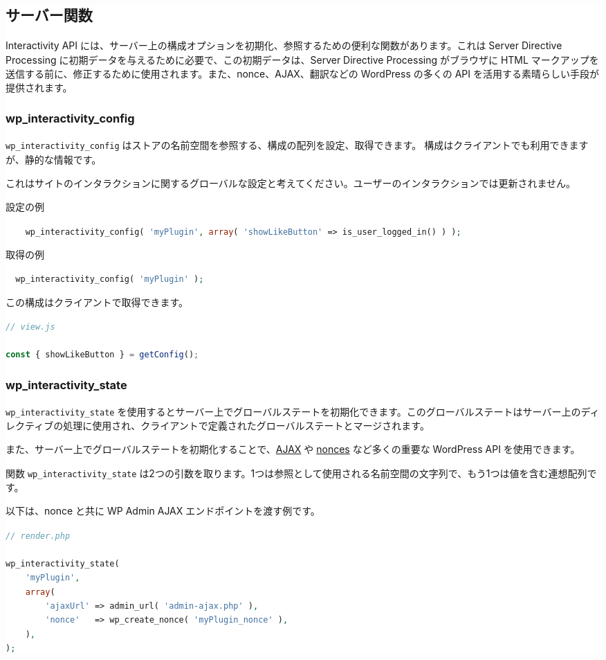 
## サーバー関数




Interactivity API には、サーバー上の構成オプションを初期化、参照するための便利な関数があります。これは Server Directive Processing に初期データを与えるために必要で、この初期データは、Server Directive Processing がブラウザに HTML マークアップを送信する前に、修正するために使用されます。また、nonce、AJAX、翻訳などの WordPress の多くの API を活用する素晴らしい手段が提供されます。

### wp_interactivity_config


`wp_interactivity_config` はストアの名前空間を参照する、構成の配列を設定、取得できます。
構成はクライアントでも利用できますが、静的な情報です。


これはサイトのインタラクションに関するグローバルな設定と考えてください。ユーザーのインタラクションでは更新されません。


設定の例

```php
	wp_interactivity_config( 'myPlugin', array( 'showLikeButton' => is_user_logged_in() ) );
```


取得の例

```php
  wp_interactivity_config( 'myPlugin' );
```


この構成はクライアントで取得できます。

```js
// view.js

const { showLikeButton } = getConfig();
```

### wp_interactivity_state


`wp_interactivity_state` を使用するとサーバー上でグローバルステートを初期化できます。このグローバルステートはサーバー上のディレクティブの処理に使用され、クライアントで定義されたグローバルステートとマージされます。


また、サーバー上でグローバルステートを初期化することで、[AJAX](https://developer.wordpress.org/plugins/javascript/ajax/) や [nonces](https://developer.wordpress.org/plugins/javascript/enqueuing/#nonce) など多くの重要な WordPress API を使用できます。


関数 `wp_interactivity_state` は2つの引数を取ります。1つは参照として使用される名前空間の文字列で、もう1つは値を含む連想配列です。


以下は、nonce と共に WP Admin AJAX エンドポイントを渡す例です。

```php
// render.php

wp_interactivity_state(
	'myPlugin',
	array(
		'ajaxUrl' => admin_url( 'admin-ajax.php' ),
		'nonce'   => wp_create_nonce( 'myPlugin_nonce' ),
	),
);
```
